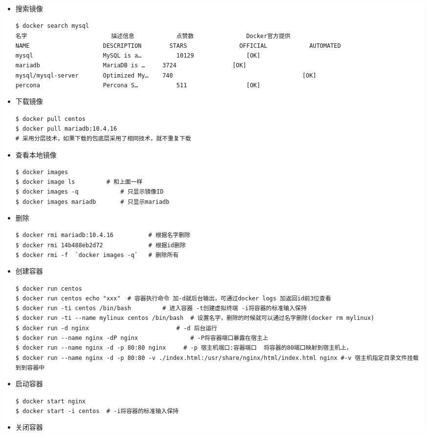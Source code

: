 - 搜索镜像

  ```shell
  $ docker search mysql
  名字						描述信息			点赞数				  Docker官方提供		
  NAME                     DESCRIPTION        STARS               OFFICIAL            AUTOMATED
  mysql                    MySQL is a…   		10129               [OK]                
  mariadb                  MariaDB is …   	3724                [OK]                
  mysql/mysql-server       Optimized My…   	740                                     [OK]
  percona                  Percona S…   		511                 [OK]                
  ```

- 下载镜像

  ```shell
  $ docker pull centos
  $ docker pull mariadb:10.4.16    
  # 采用分层技术，如果下载的包底层采用了相同技术，就不重复下载
  ```

- 查看本地镜像

  ```shell
  $ docker images
  $ docker image ls			# 和上面一样
  $ docker images -q 			# 只显示镜像ID
  $ docker images mariadb		# 只显示mariadb
  ```

- 删除

  ```shell
  $ docker rmi mariadb:10.4.16 			# 根据名字删除
  $ docker rmi 14b488eb2d72				# 根据id删除
  $ docker rmi -f  `docker images -q`  	# 删除所有
  ```

- 创建容器

  ```shell
  $ docker run centos
  $ docker run centos echo "xxx"  # 容器执行命令 加-d就后台输出，可通过docker logs 加返回id前3位查看
  $ docker run -ti centos /bin/bash 		# 进入容器 -t创建虚拟终端 -i将容器的标准输入保持
  $ docker run -ti --name mylinux centos /bin/bash	# 设置名字，删除的时候就可以通过名字删除(docker rm mylinux)
  $ docker run -d nginx							# -d 后台运行
  $ docker run --name nginx -dP nginx				# -P将容器端口暴露在宿主上
  $ docker run --name nginx -d -p 80:80 nginx     # -p 宿主机端口:容器端口  将容器的80端口映射到宿主机上，
  $ docker run --name nginx -d -p 80:80 -v ./index.html:/usr/share/nginx/html/index.html nginx #-v 宿主机指定目录文件挂载到到容器中 
  ```

- 启动容器

  ```shell
  $ docker start nginx
  $ docker start -i centos 	# -i将容器的标准输入保持
  ```

- 关闭容器
